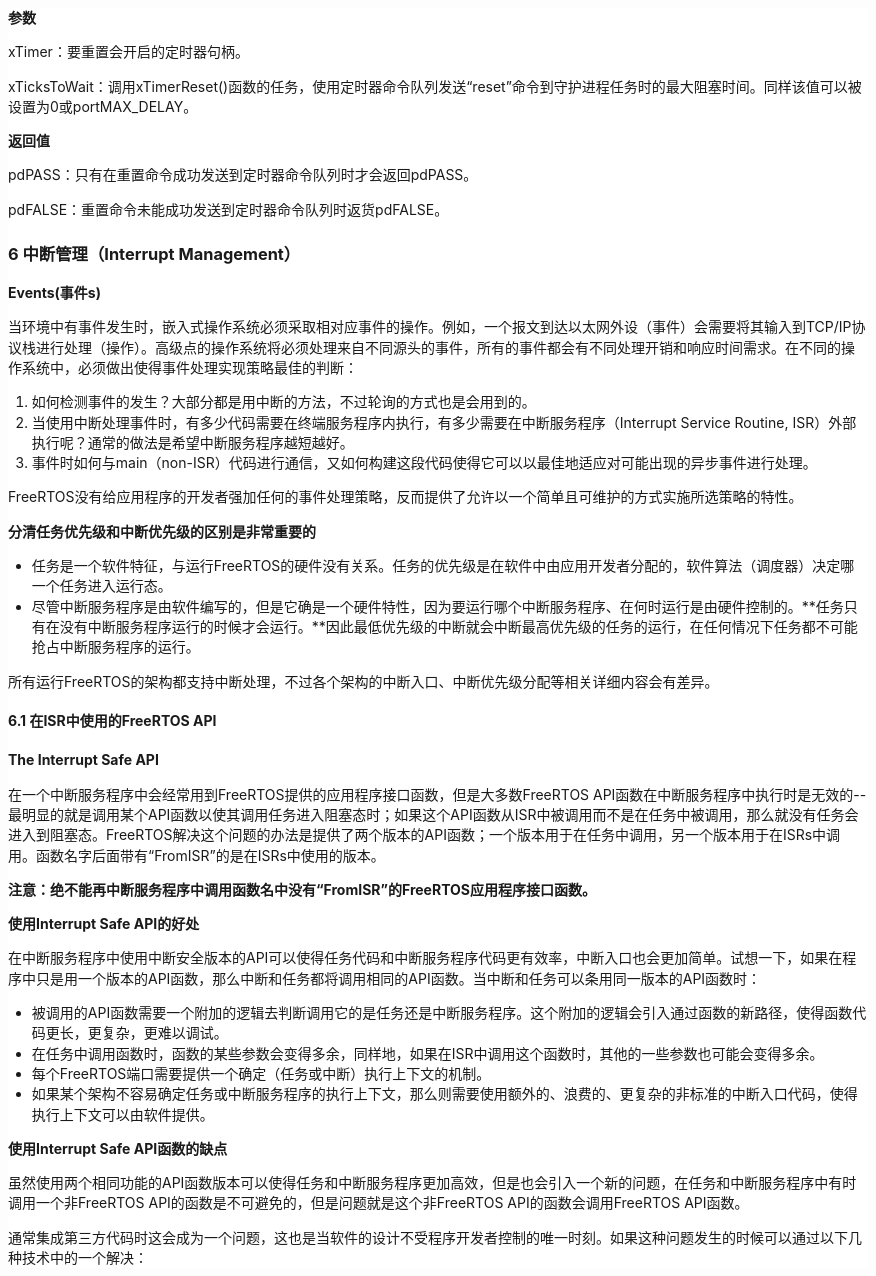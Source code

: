 **参数**

xTimer：要重置会开启的定时器句柄。

xTicksToWait：调用xTimerReset()函数的任务，使用定时器命令队列发送“reset”命令到守护进程任务时的最大阻塞时间。同样该值可以被设置为0或portMAX_DELAY。

**返回值**

pdPASS：只有在重置命令成功发送到定时器命令队列时才会返回pdPASS。

pdFALSE：重置命令未能成功发送到定时器命令队列时返货pdFALSE。

### 6 中断管理（Interrupt Management）

**Events(事件s)**

当环境中有事件发生时，嵌入式操作系统必须采取相对应事件的操作。例如，一个报文到达以太网外设（事件）会需要将其输入到TCP/IP协议栈进行处理（操作）。高级点的操作系统将必须处理来自不同源头的事件，所有的事件都会有不同处理开销和响应时间需求。在不同的操作系统中，必须做出使得事件处理实现策略最佳的判断：

1. 如何检测事件的发生？大部分都是用中断的方法，不过轮询的方式也是会用到的。
2. 当使用中断处理事件时，有多少代码需要在终端服务程序内执行，有多少需要在中断服务程序（Interrupt Service Routine, ISR）外部执行呢？通常的做法是希望中断服务程序越短越好。
3. 事件时如何与main（non-ISR）代码进行通信，又如何构建这段代码使得它可以以最佳地适应对可能出现的异步事件进行处理。

FreeRTOS没有给应用程序的开发者强加任何的事件处理策略，反而提供了允许以一个简单且可维护的方式实施所选策略的特性。

**分清任务优先级和中断优先级的区别是非常重要的**

- 任务是一个软件特征，与运行FreeRTOS的硬件没有关系。任务的优先级是在软件中由应用开发者分配的，软件算法（调度器）决定哪一个任务进入运行态。
- 尽管中断服务程序是由软件编写的，但是它确是一个硬件特性，因为要运行哪个中断服务程序、在何时运行是由硬件控制的。**任务只有在没有中断服务程序运行的时候才会运行。**因此最低优先级的中断就会中断最高优先级的任务的运行，在任何情况下任务都不可能抢占中断服务程序的运行。

所有运行FreeRTOS的架构都支持中断处理，不过各个架构的中断入口、中断优先级分配等相关详细内容会有差异。

#### 6.1 在ISR中使用的FreeRTOS API

**The Interrupt Safe API**

在一个中断服务程序中会经常用到FreeRTOS提供的应用程序接口函数，但是大多数FreeRTOS API函数在中断服务程序中执行时是无效的--最明显的就是调用某个API函数以使其调用任务进入阻塞态时；如果这个API函数从ISR中被调用而不是在任务中被调用，那么就没有任务会进入到阻塞态。FreeRTOS解决这个问题的办法是提供了两个版本的API函数；一个版本用于在任务中调用，另一个版本用于在ISRs中调用。函数名字后面带有“FromISR”的是在ISRs中使用的版本。

**注意：绝不能再中断服务程序中调用函数名中没有“FromISR”的FreeRTOS应用程序接口函数。**

**使用Interrupt Safe API的好处**

在中断服务程序中使用中断安全版本的API可以使得任务代码和中断服务程序代码更有效率，中断入口也会更加简单。试想一下，如果在程序中只是用一个版本的API函数，那么中断和任务都将调用相同的API函数。当中断和任务可以条用同一版本的API函数时：

- 被调用的API函数需要一个附加的逻辑去判断调用它的是任务还是中断服务程序。这个附加的逻辑会引入通过函数的新路径，使得函数代码更长，更复杂，更难以调试。
- 在任务中调用函数时，函数的某些参数会变得多余，同样地，如果在ISR中调用这个函数时，其他的一些参数也可能会变得多余。
- 每个FreeRTOS端口需要提供一个确定（任务或中断）执行上下文的机制。
- 如果某个架构不容易确定任务或中断服务程序的执行上下文，那么则需要使用额外的、浪费的、更复杂的非标准的中断入口代码，使得执行上下文可以由软件提供。

**使用Interrupt Safe API函数的缺点**

虽然使用两个相同功能的API函数版本可以使得任务和中断服务程序更加高效，但是也会引入一个新的问题，在任务和中断服务程序中有时调用一个非FreeRTOS API的函数是不可避免的，但是问题就是这个非FreeRTOS API的函数会调用FreeRTOS API函数。

通常集成第三方代码时这会成为一个问题，这也是当软件的设计不受程序开发者控制的唯一时刻。如果这种问题发生的时候可以通过以下几种技术中的一个解决：
